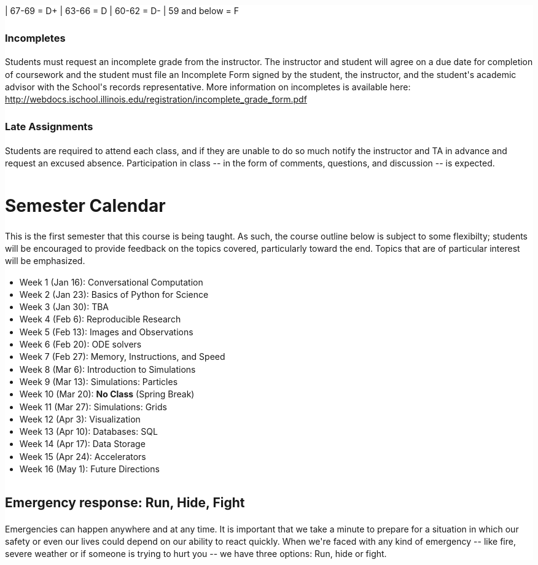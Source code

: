 | 67-69 = D+
| 63-66 = D
| 60-62 = D-
| 59 and below = F

### Incompletes

Students must request an incomplete grade from the instructor. The instructor
and student will agree on a due date for completion of coursework and the
student must file an Incomplete Form signed by the student, the instructor, and
the student's academic advisor with the School's records representative. More
information on incompletes is available here:
<http://webdocs.ischool.illinois.edu/registration/incomplete_grade_form.pdf>

### Late Assignments

Students are required to attend each class, and if they are unable to do so
much notify the instructor and TA in advance and request an excused absence.
Participation in class -- in the form of comments, questions, and discussion --
is expected.

# Semester Calendar

This is the first semester that this course is being taught.  As such, the
course outline below is subject to some flexibilty; students will be encouraged
to provide feedback on the topics covered, particularly toward the end.  Topics
that are of particular interest will be emphasized.

 * Week 1 (Jan 16): Conversational Computation
 * Week 2 (Jan 23): Basics of Python for Science
 * Week 3 (Jan 30): TBA
 * Week 4 (Feb 6): Reproducible Research
 * Week 5 (Feb 13): Images and Observations
 * Week 6 (Feb 20): ODE solvers
 * Week 7 (Feb 27): Memory, Instructions, and Speed
 * Week 8 (Mar 6): Introduction to Simulations
 * Week 9 (Mar 13): Simulations: Particles
 * Week 10 (Mar 20): **No Class** (Spring Break)
 * Week 11 (Mar 27): Simulations: Grids
 * Week 12 (Apr 3): Visualization
 * Week 13 (Apr 10): Databases: SQL
 * Week 14 (Apr 17): Data Storage
 * Week 15 (Apr 24): Accelerators
 * Week 16 (May 1): Future Directions

## Emergency response: Run, Hide, Fight

Emergencies can happen anywhere and at any time. It is important that
we take a minute to prepare for a situation in which our safety or
even our lives could depend on our ability to react quickly. When
we're faced with any kind of emergency -- like fire, severe weather or
if someone is trying to hurt you -- we have three options: Run, hide or
fight.
